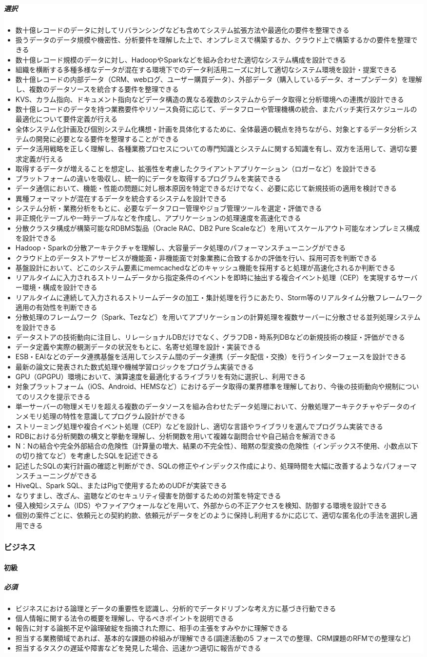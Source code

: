 
##### 選択
- 数十億レコードのデータに対してリバランシングなども含めてシステム拡張⽅法や最適化の要件を整理できる
- 扱うデータのデータ規模や機密性、分析要件を理解した上で、オンプレミスで構築するか、クラウド上で構築するかの要件を整理できる
- 数十億レコード規模のデータに対し、HadoopやSparkなどを組み合わせた適切なシステム構成を設計できる
- 組織を横断する多種多様なデータが混在する環境下でのデータ利活用ニーズに対して適切なシステム環境を設計・提案できる
- 数十億レコードの内部データ（CRM、webログ、ユーザー購買データ）、外部データ（購⼊しているデータ、オープンデータ）を理解し、複数のデータソースを統合する要件を整理できる
- KVS、カラム指向、ドキュメント指向などデータ構造の異なる複数のシステムからデータ取得と分析環境への連携が設計できる
- 数十億レコードのデータを持つ業務要件やリソース負荷に応じて、データフローや管理機構の統合、またバッチ実⾏スケジュールの最適化について要件定義が⾏える
- 全体システム化計画及び個別システム化構想・計画を具体化するために、全体最適の観点を持ちながら、対象とするデータ分析システムの開発に必要となる要件を整理することができる
- データ活用戦略を正しく理解し、各種業務プロセスについての専門知識とシステムに関する知識を有し、双⽅を活用して、適切な要求定義が⾏える
- 取得するデータが増えることを想定し、拡張性を考慮したクライアントアプリケーション（ロガーなど）を設計できる
- プラットフォームの違いを吸収し、統一的にデータを取得するプログラムを実装できる
- データ通信において、機能・性能の問題に対し根本原因を特定できるだけでなく、必要に応じて新規技術の適用を検討できる
- 異種フォーマットが混在するデータを統合するシステムを設計できる
- システム分析・業務分析をもとに、必要なデータフロー管理やジョブ管理ツールを選定・評価できる
- 非正規化テーブルや一時テーブルなどを作成し、アプリケーションの処理速度を高速化できる
- 分散クラスタ構成が構築可能なRDBMS製品（Oracle RAC、DB2 Pure Scaleなど）を用いてスケールアウト可能なオンプレミス構成を設計できる
- Hadoop・Sparkの分散アーキテクチャを理解し、⼤容量データ処理のパフォーマンスチューニングができる
- クラウド上のデータストアサービスが機能面・非機能面で対象業務に合致するかの評価を⾏い、採用可否を判断できる
- 基盤設計において、どこのシステム要素にmemcachedなどのキャッシュ機能を採用すると処理が高速化されるか判断できる
- リアルタイムに⼊⼒されるストリームデータから指定条件のイベントを即時に抽出する複合イベント処理（CEP）を実現するサーバー環境・構成を設計できる
- リアルタイムに連続して⼊⼒されるストリームデータの加⼯・集計処理を⾏うにあたり、Storm等のリアルタイム分散フレームワーク適用の有効性を判断できる
- 分散処理のフレームワーク（Spark、Tezなど）を用いてアプリケーションの計算処理を複数サーバーに分散させる並列処理システムを設計できる
- データストアの技術動向に注目し、リレーショナルDBだけでなく、グラフDB・時系列DBなどの新規技術の検証・評価ができる
- データ定義や実際の観測データの状況をもとに、名寄せ処理を設計・実装できる
- ESB・EAIなどのデータ連携基盤を活用してシステム間のデータ連携（データ配信・交換）を⾏うインターフェースを設計できる
- 最新の論文に発表された数式処理や機械学習ロジックをプログラム実装できる
- GPU（GPGPU）環境において、演算速度を最適化するライブラリを有効に選択し、利用できる
- 対象プラットフォーム（iOS、Android、HEMSなど）におけるデータ取得の業界標準を理解しており、今後の技術動向や規制についてのリスクを提⽰できる
- 単一サーバーの物理メモリを超える複数のデータソースを組み合わせたデータ処理において、分散処理アーキテクチャやデータのインメモリ処理の特性を意識してプログラム設計ができる
- ストリーミング処理や複合イベント処理（CEP）などを設計し、適切な⾔語やライブラリを選んでプログラム実装できる
- RDBにおける分析関数の構文と挙動を理解し、分析関数を用いて複雑な副問合せや自己結合を解消できる
- N：Nの結合や完全外部結合の危険性（計算量の増⼤、結果の不完全性）、暗黙の型変換の危険性（インデックス不使用、小数点以下の切り捨てなど）を考慮したSQLを記述できる
- 記述したSQLの実⾏計画の確認と判断ができ、SQLの修正やインデックス作成により、処理時間を⼤幅に改善するようなパフォーマンスチューニングができる
- HiveQL、Spark SQL、またはPigで使用するためのUDFが実装できる
- なりすまし、改ざん、盗聴などのセキュリティ侵害を防御するための対策を特定できる
- 侵⼊検知システム（IDS）やファイアウォールなどを用いて、外部からの不正アクセスを検知、防御する環境を設計できる
- 個別の案件ごとに、依頼元との契約約款、依頼元がデータをどのように保持し利用するかに応じて、適切な匿名化の⼿法を選択し適用できる


### ビジネス

#### 初級

##### 必須
- ビジネスにおける論理とデータの重要性を認識し、分析的でデータドリブンな考え方に基づき行動できる
- 個人情報に関する法令の概要を理解し、守るべきポイントを説明できる
- 報告に対する論拠不足や論理破綻を指摘された際に、相手の主張をすみやかに理解できる
- 担当する業務領域であれば、基本的な課題の枠組みが理解できる(調達活動の5 フォースでの整理、CRM課題のRFMでの整理など)
- 担当するタスクの遅延や障害などを発⾒した場合、迅速かつ適切に報告ができる
